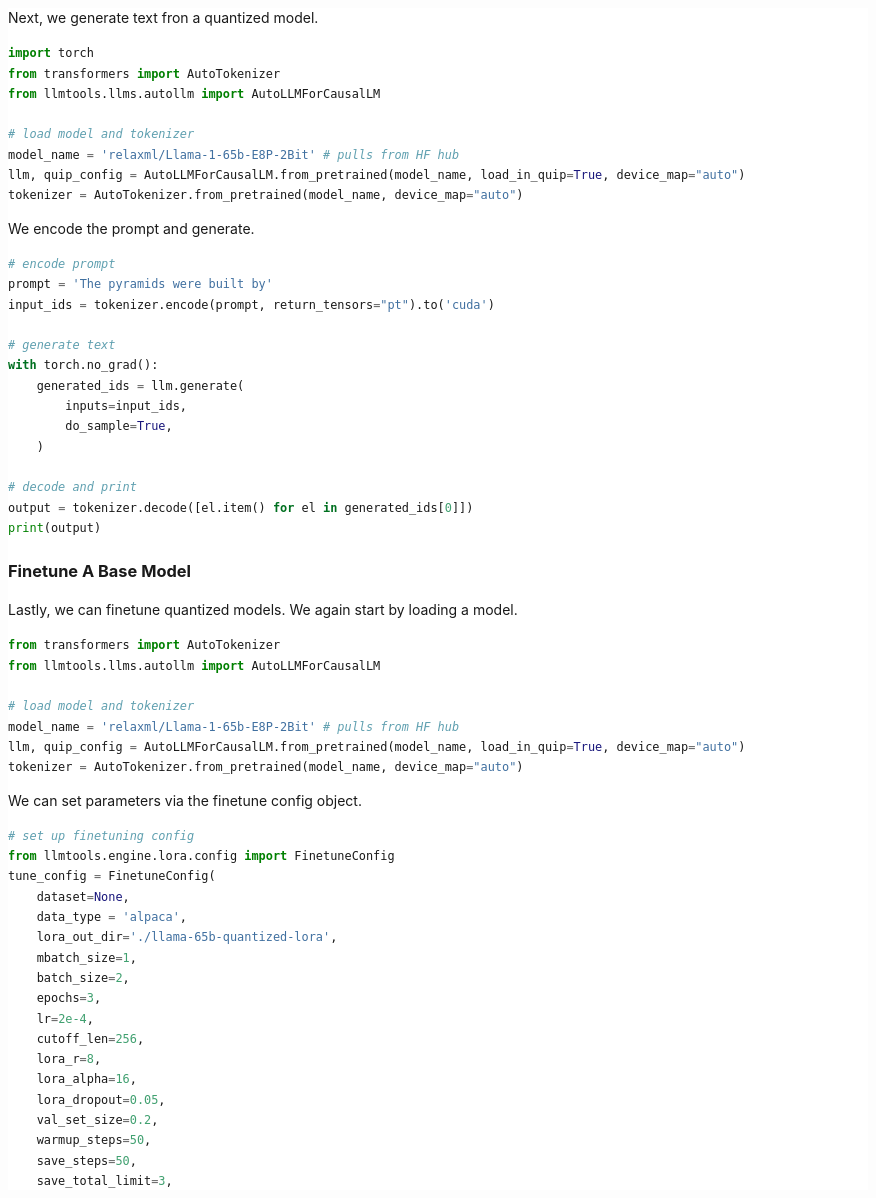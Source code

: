 Next, we generate text fron a quantized model. 

```python
import torch
from transformers import AutoTokenizer
from llmtools.llms.autollm import AutoLLMForCausalLM

# load model and tokenizer
model_name = 'relaxml/Llama-1-65b-E8P-2Bit' # pulls from HF hub
llm, quip_config = AutoLLMForCausalLM.from_pretrained(model_name, load_in_quip=True, device_map="auto")
tokenizer = AutoTokenizer.from_pretrained(model_name, device_map="auto")
```

We encode the prompt and generate.
```python
# encode prompt
prompt = 'The pyramids were built by'
input_ids = tokenizer.encode(prompt, return_tensors="pt").to('cuda')

# generate text
with torch.no_grad():
    generated_ids = llm.generate(
        inputs=input_ids,
        do_sample=True,
    )

# decode and print
output = tokenizer.decode([el.item() for el in generated_ids[0]])
print(output)
```

### Finetune A Base Model

Lastly, we can finetune quantized models. We again start by loading a model.

```python
from transformers import AutoTokenizer
from llmtools.llms.autollm import AutoLLMForCausalLM

# load model and tokenizer
model_name = 'relaxml/Llama-1-65b-E8P-2Bit' # pulls from HF hub
llm, quip_config = AutoLLMForCausalLM.from_pretrained(model_name, load_in_quip=True, device_map="auto")
tokenizer = AutoTokenizer.from_pretrained(model_name, device_map="auto")
```

We can set parameters via the finetune config object.
```python
# set up finetuning config
from llmtools.engine.lora.config import FinetuneConfig
tune_config = FinetuneConfig(
    dataset=None, 
    data_type = 'alpaca',
    lora_out_dir='./llama-65b-quantized-lora', 
    mbatch_size=1,
    batch_size=2,
    epochs=3,
    lr=2e-4,
    cutoff_len=256,
    lora_r=8,
    lora_alpha=16,
    lora_dropout=0.05,
    val_set_size=0.2,
    warmup_steps=50,
    save_steps=50,
    save_total_limit=3,
```